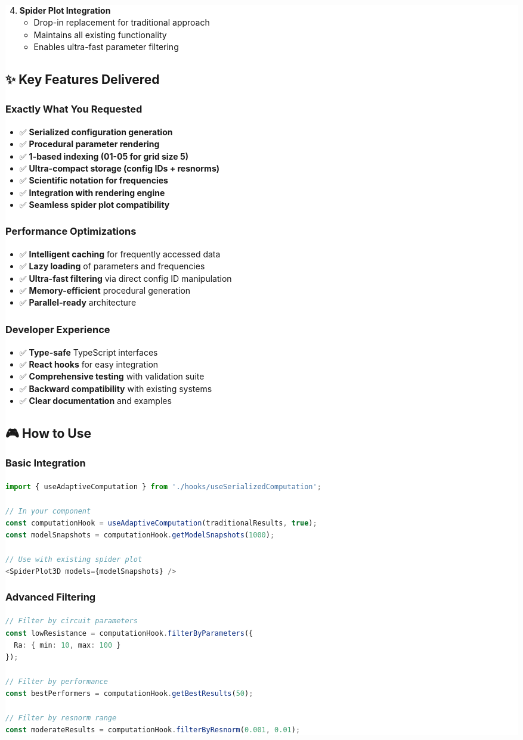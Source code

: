 4. **Spider Plot Integration**
   - Drop-in replacement for traditional approach
   - Maintains all existing functionality
   - Enables ultra-fast parameter filtering

## ✨ Key Features Delivered

### **Exactly What You Requested**
- ✅ **Serialized configuration generation**
- ✅ **Procedural parameter rendering** 
- ✅ **1-based indexing (01-05 for grid size 5)**
- ✅ **Ultra-compact storage (config IDs + resnorms)**
- ✅ **Scientific notation for frequencies**
- ✅ **Integration with rendering engine**
- ✅ **Seamless spider plot compatibility**

### **Performance Optimizations**
- ✅ **Intelligent caching** for frequently accessed data
- ✅ **Lazy loading** of parameters and frequencies  
- ✅ **Ultra-fast filtering** via direct config ID manipulation
- ✅ **Memory-efficient** procedural generation
- ✅ **Parallel-ready** architecture

### **Developer Experience**
- ✅ **Type-safe** TypeScript interfaces
- ✅ **React hooks** for easy integration
- ✅ **Comprehensive testing** with validation suite
- ✅ **Backward compatibility** with existing systems
- ✅ **Clear documentation** and examples

## 🎮 How to Use

### **Basic Integration**
```typescript
import { useAdaptiveComputation } from './hooks/useSerializedComputation';

// In your component
const computationHook = useAdaptiveComputation(traditionalResults, true);
const modelSnapshots = computationHook.getModelSnapshots(1000);

// Use with existing spider plot
<SpiderPlot3D models={modelSnapshots} />
```

### **Advanced Filtering**
```typescript
// Filter by circuit parameters
const lowResistance = computationHook.filterByParameters({
  Ra: { min: 10, max: 100 }
});

// Filter by performance
const bestPerformers = computationHook.getBestResults(50);

// Filter by resnorm range  
const moderateResults = computationHook.filterByResnorm(0.001, 0.01);
```
